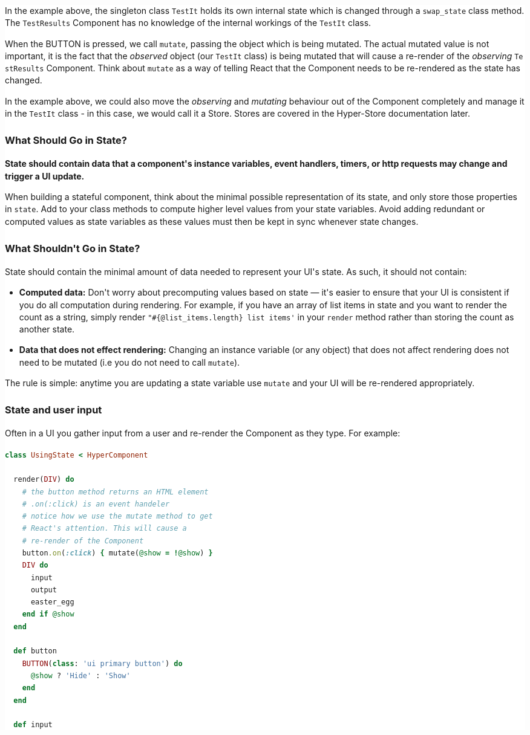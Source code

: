 In the example above, the singleton class `TestIt` holds its own internal state which is changed through a `swap_state` class method. The `TestResults` Component has no knowledge of the internal workings of the `TestIt` class.

When the BUTTON is pressed, we call `mutate`, passing the object which is being mutated. The actual mutated value is not important, it is the fact that the *observed* object (our `TestIt` class) is being mutated that will cause a re-render of the *observing* `TestResults` Component. Think about `mutate` as a way of telling React that the Component needs to be re-rendered as the state has changed.

In the example above, we could also move the *observing* and *mutating* behaviour out of the Component completely and manage it in the `TestIt` class - in this case, we would call it a Store. Stores are covered in the Hyper-Store documentation later.

### What Should Go in State?

**State should contain data that a component's instance variables, event handlers, timers, or http requests may change and trigger a UI update.**

When building a stateful component, think about the minimal possible representation of its state, and only store those properties in `state`.  Add to your class methods to compute higher level values from your state variables.  Avoid adding redundant or computed values as state variables as these values must then be kept in sync whenever state changes.

### What Shouldn't Go in State?

State should contain the minimal amount of data needed to represent your UI's state. As such, it should not contain:

+ **Computed data:** Don't worry about precomputing values based on state — it's easier to ensure that your UI is consistent if you do all computation during rendering.  For example, if you have an array of list items in state and you want to render the count as a string, simply render `"#{@list_items.length} list items'` in your `render` method rather than storing the count as another state.

+ **Data that does not effect rendering:** Changing an instance variable (or any object) that does not affect rendering does not need to be mutated (i.e you do not need to call `mutate`).

The rule is simple: anytime you are updating a state variable use `mutate` and your UI will be re-rendered appropriately.

### State and user input

Often in a UI you gather input from a user and re-render the Component as they type. For example:

```ruby
class UsingState < HyperComponent

  render(DIV) do
    # the button method returns an HTML element
    # .on(:click) is an event handeler
    # notice how we use the mutate method to get
    # React's attention. This will cause a
    # re-render of the Component
    button.on(:click) { mutate(@show = !@show) }
    DIV do
      input
      output
      easter_egg
    end if @show
  end

  def button
    BUTTON(class: 'ui primary button') do
      @show ? 'Hide' : 'Show'
    end
  end

  def input
```